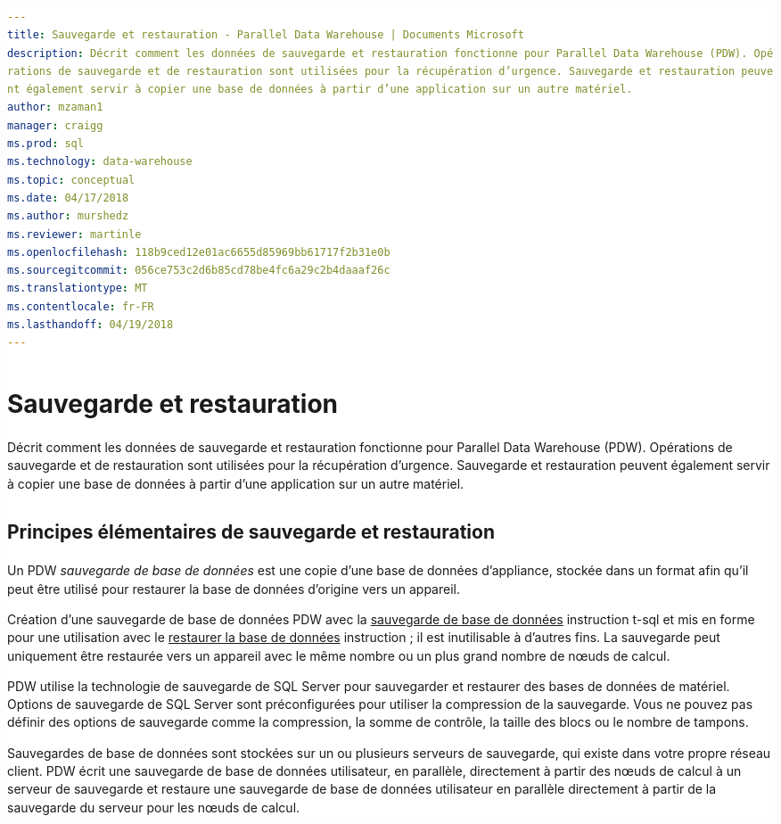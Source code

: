 ```yaml
---
title: Sauvegarde et restauration - Parallel Data Warehouse | Documents Microsoft
description: Décrit comment les données de sauvegarde et restauration fonctionne pour Parallel Data Warehouse (PDW). Opérations de sauvegarde et de restauration sont utilisées pour la récupération d’urgence. Sauvegarde et restauration peuvent également servir à copier une base de données à partir d’une application sur un autre matériel.
author: mzaman1
manager: craigg
ms.prod: sql
ms.technology: data-warehouse
ms.topic: conceptual
ms.date: 04/17/2018
ms.author: murshedz
ms.reviewer: martinle
ms.openlocfilehash: 118b9ced12e01ac6655d85969bb61717f2b31e0b
ms.sourcegitcommit: 056ce753c2d6b85cd78be4fc6a29c2b4daaaf26c
ms.translationtype: MT
ms.contentlocale: fr-FR
ms.lasthandoff: 04/19/2018
---
```

# <a name="backup-and-restore"></a>Sauvegarde et restauration
Décrit comment les données de sauvegarde et restauration fonctionne pour Parallel Data Warehouse (PDW). Opérations de sauvegarde et de restauration sont utilisées pour la récupération d’urgence. Sauvegarde et restauration peuvent également servir à copier une base de données à partir d’une application sur un autre matériel.  
    
## <a name="BackupRestoreBasics"></a>Principes élémentaires de sauvegarde et restauration  
Un PDW *sauvegarde de base de données* est une copie d’une base de données d’appliance, stockée dans un format afin qu’il peut être utilisé pour restaurer la base de données d’origine vers un appareil.  
  
Création d’une sauvegarde de base de données PDW avec la [sauvegarde de base de données](../t-sql/statements/backup-database-parallel-data-warehouse.md) instruction t-sql et mis en forme pour une utilisation avec le [restaurer la base de données](../t-sql/statements/restore-database-parallel-data-warehouse.md) instruction ; il est inutilisable à d’autres fins. La sauvegarde peut uniquement être restaurée vers un appareil avec le même nombre ou un plus grand nombre de nœuds de calcul.  
  

  
PDW utilise la technologie de sauvegarde de SQL Server pour sauvegarder et restaurer des bases de données de matériel. Options de sauvegarde de SQL Server sont préconfigurées pour utiliser la compression de la sauvegarde. Vous ne pouvez pas définir des options de sauvegarde comme la compression, la somme de contrôle, la taille des blocs ou le nombre de tampons.  
  
Sauvegardes de base de données sont stockées sur un ou plusieurs serveurs de sauvegarde, qui existe dans votre propre réseau client.  PDW écrit une sauvegarde de base de données utilisateur, en parallèle, directement à partir des nœuds de calcul à un serveur de sauvegarde et restaure une sauvegarde de base de données utilisateur en parallèle directement à partir de la sauvegarde du serveur pour les nœuds de calcul.  
  